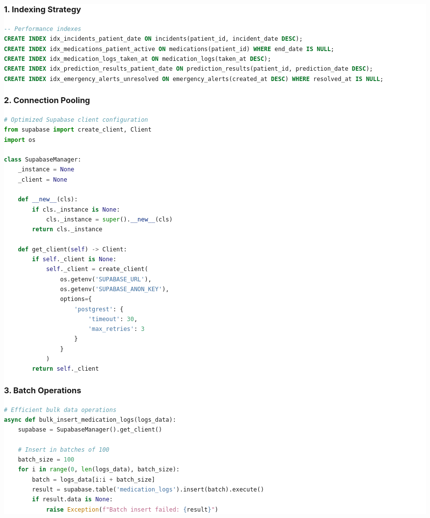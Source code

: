 ### 1. Indexing Strategy
```sql
-- Performance indexes
CREATE INDEX idx_incidents_patient_date ON incidents(patient_id, incident_date DESC);
CREATE INDEX idx_medications_patient_active ON medications(patient_id) WHERE end_date IS NULL;
CREATE INDEX idx_medication_logs_taken_at ON medication_logs(taken_at DESC);
CREATE INDEX idx_prediction_results_patient_date ON prediction_results(patient_id, prediction_date DESC);
CREATE INDEX idx_emergency_alerts_unresolved ON emergency_alerts(created_at DESC) WHERE resolved_at IS NULL;
```

### 2. Connection Pooling
```python
# Optimized Supabase client configuration
from supabase import create_client, Client
import os

class SupabaseManager:
    _instance = None
    _client = None
    
    def __new__(cls):
        if cls._instance is None:
            cls._instance = super().__new__(cls)
        return cls._instance
    
    def get_client(self) -> Client:
        if self._client is None:
            self._client = create_client(
                os.getenv('SUPABASE_URL'),
                os.getenv('SUPABASE_ANON_KEY'),
                options={
                    'postgrest': {
                        'timeout': 30,
                        'max_retries': 3
                    }
                }
            )
        return self._client
```

### 3. Batch Operations
```python
# Efficient bulk data operations
async def bulk_insert_medication_logs(logs_data):
    supabase = SupabaseManager().get_client()
    
    # Insert in batches of 100
    batch_size = 100
    for i in range(0, len(logs_data), batch_size):
        batch = logs_data[i:i + batch_size]
        result = supabase.table('medication_logs').insert(batch).execute()
        if result.data is None:
            raise Exception(f"Batch insert failed: {result}")
```
